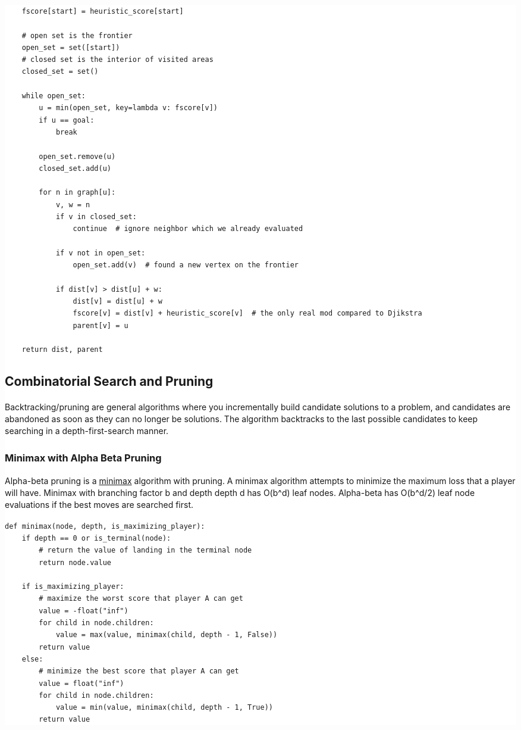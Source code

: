 ```
    fscore[start] = heuristic_score[start]

    # open set is the frontier
    open_set = set([start])
    # closed set is the interior of visited areas
    closed_set = set()

    while open_set:
        u = min(open_set, key=lambda v: fscore[v])
        if u == goal:
            break

        open_set.remove(u)
        closed_set.add(u)

        for n in graph[u]:
            v, w = n
            if v in closed_set:
                continue  # ignore neighbor which we already evaluated

            if v not in open_set:
                open_set.add(v)  # found a new vertex on the frontier

            if dist[v] > dist[u] + w:
                dist[v] = dist[u] + w
                fscore[v] = dist[v] + heuristic_score[v]  # the only real mod compared to Djikstra
                parent[v] = u

    return dist, parent
```

## Combinatorial Search and Pruning

Backtracking/pruning are general algorithms where you incrementally build candidate solutions to a problem, and candidates are abandoned as soon as they can no longer be solutions. The algorithm backtracks to the last possible candidates to keep searching in a depth-first-search manner.

### Minimax with Alpha Beta Pruning

Alpha-beta pruning is a [minimax](https://en.wikipedia.org/wiki/Minimax#Minimax_algorithm_with_alternate_moves) algorithm with pruning. A minimax algorithm attempts to minimize the maximum loss that a player will have. Minimax with branching factor b and depth depth d has O(b^d) leaf nodes. Alpha-beta has O(b^d/2) leaf node evaluations if the best moves are searched first.


```
def minimax(node, depth, is_maximizing_player):
    if depth == 0 or is_terminal(node):
        # return the value of landing in the terminal node
        return node.value

    if is_maximizing_player:
        # maximize the worst score that player A can get
        value = -float("inf")
        for child in node.children:
            value = max(value, minimax(child, depth - 1, False))
        return value
    else:
        # minimize the best score that player A can get
        value = float("inf")
        for child in node.children:
            value = min(value, minimax(child, depth - 1, True))
        return value

```